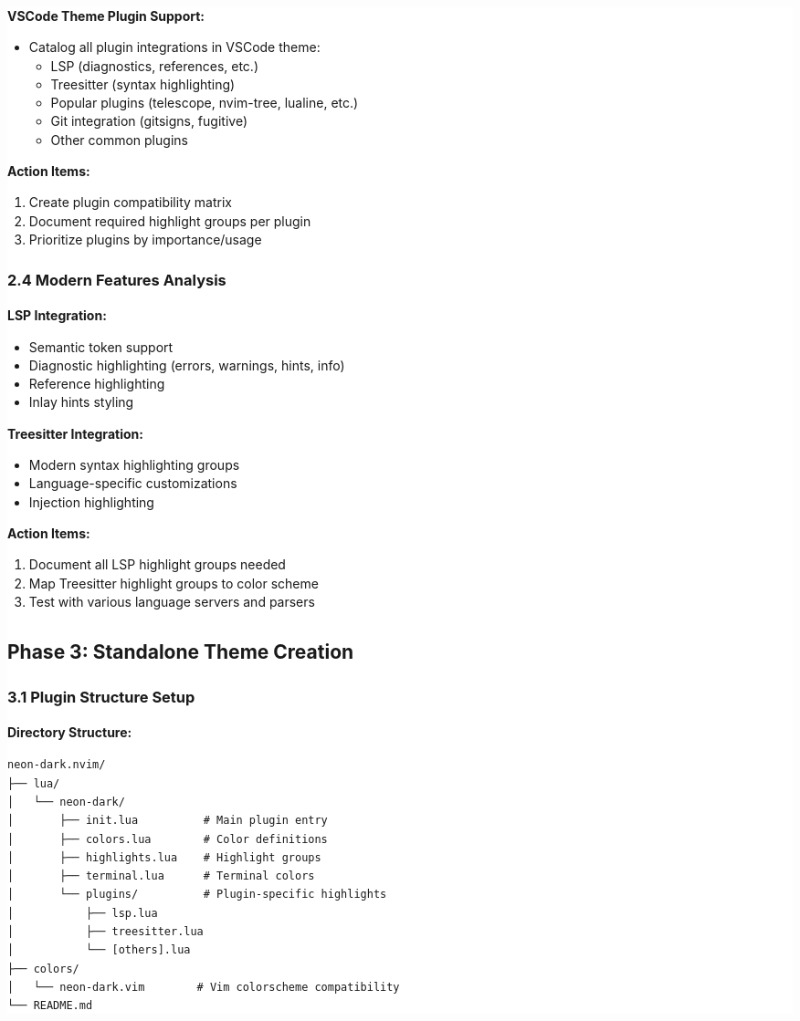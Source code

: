 **VSCode Theme Plugin Support:**
- Catalog all plugin integrations in VSCode theme:
  - LSP (diagnostics, references, etc.)
  - Treesitter (syntax highlighting)
  - Popular plugins (telescope, nvim-tree, lualine, etc.)
  - Git integration (gitsigns, fugitive)
  - Other common plugins

**Action Items:**
1. Create plugin compatibility matrix
2. Document required highlight groups per plugin
3. Prioritize plugins by importance/usage

### 2.4 Modern Features Analysis

**LSP Integration:**
- Semantic token support
- Diagnostic highlighting (errors, warnings, hints, info)
- Reference highlighting
- Inlay hints styling

**Treesitter Integration:**
- Modern syntax highlighting groups
- Language-specific customizations
- Injection highlighting

**Action Items:**
1. Document all LSP highlight groups needed
2. Map Treesitter highlight groups to color scheme
3. Test with various language servers and parsers

## Phase 3: Standalone Theme Creation

### 3.1 Plugin Structure Setup

**Directory Structure:**
```
neon-dark.nvim/
├── lua/
│   └── neon-dark/
│       ├── init.lua          # Main plugin entry
│       ├── colors.lua        # Color definitions
│       ├── highlights.lua    # Highlight groups
│       ├── terminal.lua      # Terminal colors
│       └── plugins/          # Plugin-specific highlights
│           ├── lsp.lua
│           ├── treesitter.lua
│           └── [others].lua
├── colors/
│   └── neon-dark.vim        # Vim colorscheme compatibility
└── README.md
```
